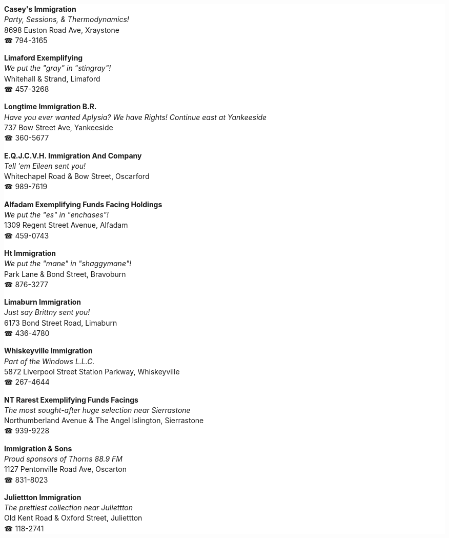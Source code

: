 **Casey's Immigration**  
_Party, Sessions, & Thermodynamics!_  
8698 Euston Road Ave, Xraystone  
☎ 794-3165

**Limaford Exemplifying**  
_We put the "gray" in "stingray"!_  
Whitehall & Strand, Limaford  
☎ 457-3268

**Longtime Immigration B.R.**  
_Have you ever wanted Aplysia? We have Rights! 
Continue east at Yankeeside_  
737 Bow Street Ave, Yankeeside  
☎ 360-5677

**E.Q.J.C.V.H. Immigration And Company**  
_Tell 'em Eileen sent you!_  
Whitechapel Road & Bow Street, Oscarford  
☎ 989-7619

**Alfadam Exemplifying Funds Facing Holdings**  
_We put the "es" in "enchases"!_  
1309 Regent Street Avenue, Alfadam  
☎ 459-0743

**Ht Immigration**  
_We put the "mane" in "shaggymane"!_  
Park Lane & Bond Street, Bravoburn  
☎ 876-3277

**Limaburn Immigration**  
_Just say Brittny sent you!_  
6173 Bond Street Road, Limaburn  
☎ 436-4780

**Whiskeyville Immigration**  
_Part of the Windows L.L.C._  
5872 Liverpool Street Station Parkway, Whiskeyville  
☎ 267-4644

**NT Rarest Exemplifying Funds Facings**  
_The most sought-after huge selection near Sierrastone_  
Northumberland Avenue & The Angel Islington, Sierrastone  
☎ 939-9228

**Immigration & Sons**  
_Proud sponsors of Thorns 88.9 FM_  
1127 Pentonville Road Ave, Oscarton  
☎ 831-8023

**Juliettton Immigration**  
_The prettiest collection near Juliettton_  
Old Kent Road & Oxford Street, Juliettton  
☎ 118-2741
